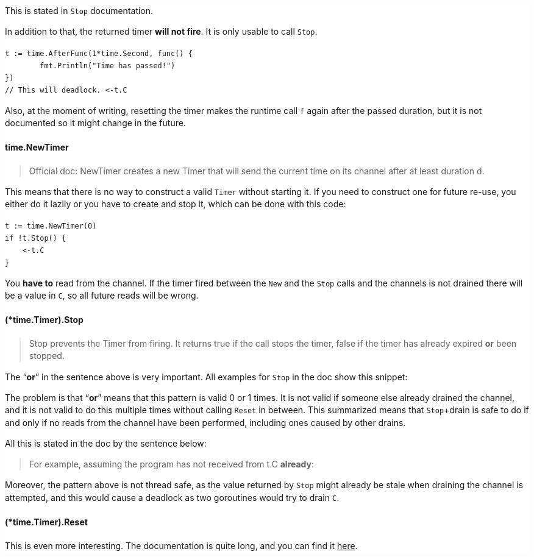 This is stated in `Stop` documentation.

In addition to that, the returned timer **will not fire**. It is only usable to call `Stop`.

```
t := time.AfterFunc(1*time.Second, func() {
		fmt.Println("Time has passed!")
})
// This will deadlock. <-t.C
```

Also, at the moment of writing, resetting the timer makes the runtime call `f` again after the passed duration, but it is not documented so it might change in the future.

#### time.NewTimer

> Official doc: NewTimer creates a new Timer that will send the current time on its channel after at least duration d.

This means that there is no way to construct a valid `Timer` without starting it. If you need to construct one for future re-use, you either do it lazily or you have to create and stop it, which can be done with this code:

```
t := time.NewTimer(0)
if !t.Stop() {
	<-t.C
}
```

You **have to** read from the channel. If the timer fired between the `New` and the `Stop` calls and the channels is not drained there will be a value in `C`, so all future reads will be wrong.

#### (\*time.Timer).Stop

> Stop prevents the Timer from firing. It returns true if the call stops the timer, false if the timer has already expired **or** been stopped.

The “**or**” in the sentence above is very important. All examples for `Stop` in the doc show this snippet:

The problem is that “**or**” means that this pattern is valid 0 or 1 times. It is not valid if someone else already drained the channel, and it is not valid to do this multiple times without calling `Reset` in between. This summarized means that `Stop`+drain is safe to do if and only if no reads from the channel have been performed, including ones caused by other drains.

All this is stated in the doc by the sentence below:

> For example, assuming the program has not received from t.C **already**:

Moreover, the pattern above is not thread safe, as the value returned by `Stop` might already be stale when draining the channel is attempted, and this would cause a deadlock as two goroutines would try to drain `C`.

#### (\*time.Timer).Reset

This is even more interesting. The documentation is quite long, and you can find it [here](https://golang.org/pkg/time/#Timer.Reset).
